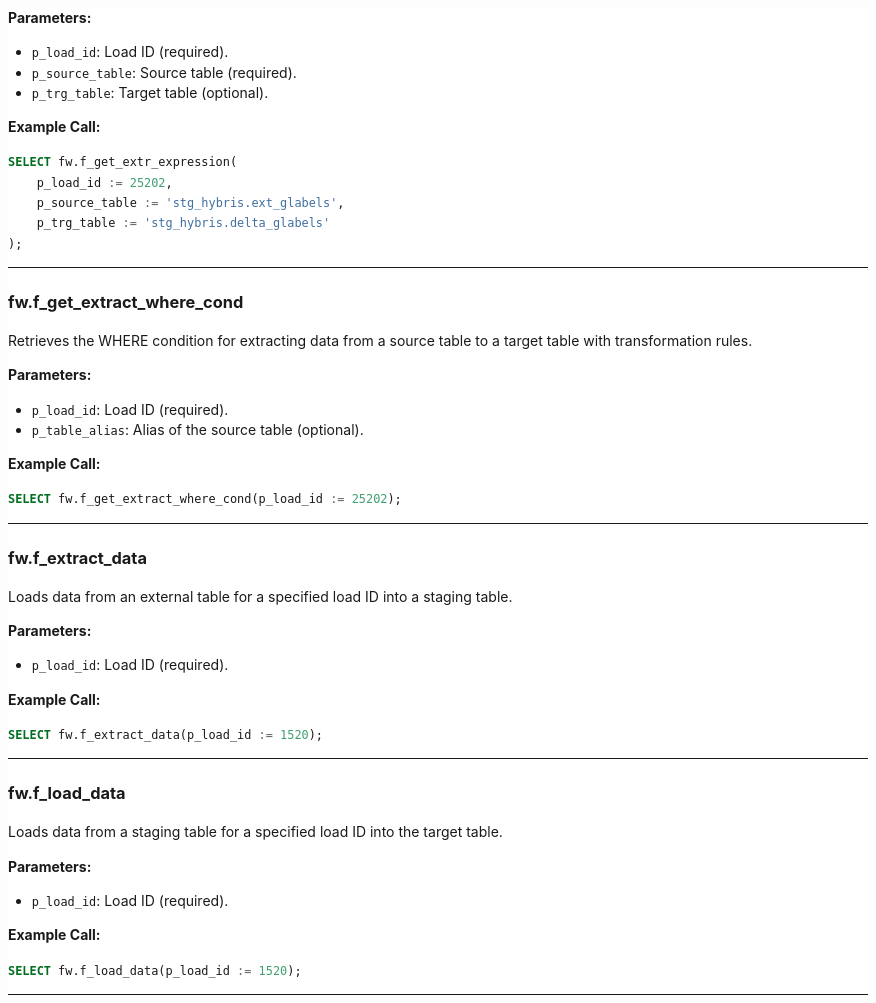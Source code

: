 **Parameters:**
- `p_load_id`: Load ID (required).
- `p_source_table`: Source table (required).
- `p_trg_table`: Target table (optional).

**Example Call:**
```sql
SELECT fw.f_get_extr_expression(
    p_load_id := 25202,
    p_source_table := 'stg_hybris.ext_glabels',
    p_trg_table := 'stg_hybris.delta_glabels'
);
```

---

### fw.f_get_extract_where_cond
Retrieves the WHERE condition for extracting data from a source table to a target table with transformation rules.

**Parameters:**
- `p_load_id`: Load ID (required).
- `p_table_alias`: Alias of the source table (optional).

**Example Call:**
```sql
SELECT fw.f_get_extract_where_cond(p_load_id := 25202);
```

---

### fw.f_extract_data
Loads data from an external table for a specified load ID into a staging table.

**Parameters:**
- `p_load_id`: Load ID (required).

**Example Call:**
```sql
SELECT fw.f_extract_data(p_load_id := 1520);
```

---

### fw.f_load_data
Loads data from a staging table for a specified load ID into the target table.

**Parameters:**
- `p_load_id`: Load ID (required).

**Example Call:**
```sql
SELECT fw.f_load_data(p_load_id := 1520);
```

---
